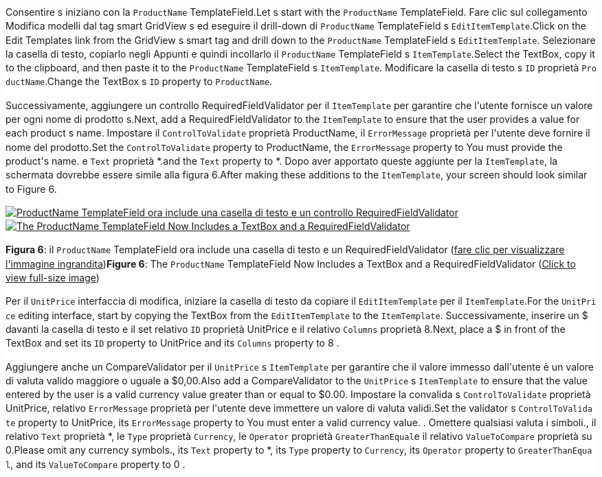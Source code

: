 <span data-ttu-id="1db97-174">Consentire s iniziano con la `ProductName` TemplateField.</span><span class="sxs-lookup"><span data-stu-id="1db97-174">Let s start with the `ProductName` TemplateField.</span></span> <span data-ttu-id="1db97-175">Fare clic sul collegamento Modifica modelli dal tag smart GridView s ed eseguire il drill-down di `ProductName` TemplateField s `EditItemTemplate`.</span><span class="sxs-lookup"><span data-stu-id="1db97-175">Click on the Edit Templates link from the GridView s smart tag and drill down to the `ProductName` TemplateField s `EditItemTemplate`.</span></span> <span data-ttu-id="1db97-176">Selezionare la casella di testo, copiarlo negli Appunti e quindi incollarlo il `ProductName` TemplateField s `ItemTemplate`.</span><span class="sxs-lookup"><span data-stu-id="1db97-176">Select the TextBox, copy it to the clipboard, and then paste it to the `ProductName` TemplateField s `ItemTemplate`.</span></span> <span data-ttu-id="1db97-177">Modificare la casella di testo s `ID` proprietà `ProductName`.</span><span class="sxs-lookup"><span data-stu-id="1db97-177">Change the TextBox s `ID` property to `ProductName`.</span></span>

<span data-ttu-id="1db97-178">Successivamente, aggiungere un controllo RequiredFieldValidator per il `ItemTemplate` per garantire che l'utente fornisce un valore per ogni nome di prodotto s.</span><span class="sxs-lookup"><span data-stu-id="1db97-178">Next, add a RequiredFieldValidator to the `ItemTemplate` to ensure that the user provides a value for each product s name.</span></span> <span data-ttu-id="1db97-179">Impostare il `ControlToValidate` proprietà ProductName, il `ErrorMessage` proprietà per l'utente deve fornire il nome del prodotto.</span><span class="sxs-lookup"><span data-stu-id="1db97-179">Set the `ControlToValidate` property to ProductName, the `ErrorMessage` property to You must provide the product's name.</span></span> <span data-ttu-id="1db97-180">e `Text` proprietà \*.</span><span class="sxs-lookup"><span data-stu-id="1db97-180">and the `Text` property to \*.</span></span> <span data-ttu-id="1db97-181">Dopo aver apportato queste aggiunte per la `ItemTemplate`, la schermata dovrebbe essere simile alla figura 6.</span><span class="sxs-lookup"><span data-stu-id="1db97-181">After making these additions to the `ItemTemplate`, your screen should look similar to Figure 6.</span></span>


<span data-ttu-id="1db97-182">[![ProductName TemplateField ora include una casella di testo e un controllo RequiredFieldValidator](batch-updating-vb/_static/image6.gif)](batch-updating-vb/_static/image9.png)</span><span class="sxs-lookup"><span data-stu-id="1db97-182">[![The ProductName TemplateField Now Includes a TextBox and a RequiredFieldValidator](batch-updating-vb/_static/image6.gif)](batch-updating-vb/_static/image9.png)</span></span>

<span data-ttu-id="1db97-183">**Figura 6**: il `ProductName` TemplateField ora include una casella di testo e un RequiredFieldValidator ([fare clic per visualizzare l'immagine ingrandita](batch-updating-vb/_static/image10.png))</span><span class="sxs-lookup"><span data-stu-id="1db97-183">**Figure 6**: The `ProductName` TemplateField Now Includes a TextBox and a RequiredFieldValidator ([Click to view full-size image](batch-updating-vb/_static/image10.png))</span></span>


<span data-ttu-id="1db97-184">Per il `UnitPrice` interfaccia di modifica, iniziare la casella di testo da copiare il `EditItemTemplate` per il `ItemTemplate`.</span><span class="sxs-lookup"><span data-stu-id="1db97-184">For the `UnitPrice` editing interface, start by copying the TextBox from the `EditItemTemplate` to the `ItemTemplate`.</span></span> <span data-ttu-id="1db97-185">Successivamente, inserire un $ davanti la casella di testo e il set relativo `ID` proprietà UnitPrice e il relativo `Columns` proprietà 8.</span><span class="sxs-lookup"><span data-stu-id="1db97-185">Next, place a $ in front of the TextBox and set its `ID` property to UnitPrice and its `Columns` property to 8 .</span></span>

<span data-ttu-id="1db97-186">Aggiungere anche un CompareValidator per il `UnitPrice` s `ItemTemplate` per garantire che il valore immesso dall'utente è un valore di valuta valido maggiore o uguale a $0,00.</span><span class="sxs-lookup"><span data-stu-id="1db97-186">Also add a CompareValidator to the `UnitPrice` s `ItemTemplate` to ensure that the value entered by the user is a valid currency value greater than or equal to $0.00.</span></span> <span data-ttu-id="1db97-187">Impostare la convalida s `ControlToValidate` proprietà UnitPrice, relativo `ErrorMessage` proprietà per l'utente deve immettere un valore di valuta validi.</span><span class="sxs-lookup"><span data-stu-id="1db97-187">Set the validator s `ControlToValidate` property to UnitPrice, its `ErrorMessage` property to You must enter a valid currency value.</span></span> <span data-ttu-id="1db97-188">. Omettere qualsiasi valuta i simboli., il relativo `Text` proprietà \*, le `Type` proprietà `Currency`, le `Operator` proprietà `GreaterThanEqual`e il relativo `ValueToCompare` proprietà su 0.</span><span class="sxs-lookup"><span data-stu-id="1db97-188">Please omit any currency symbols., its `Text` property to \*, its `Type` property to `Currency`, its `Operator` property to `GreaterThanEqual`, and its `ValueToCompare` property to 0 .</span></span>
